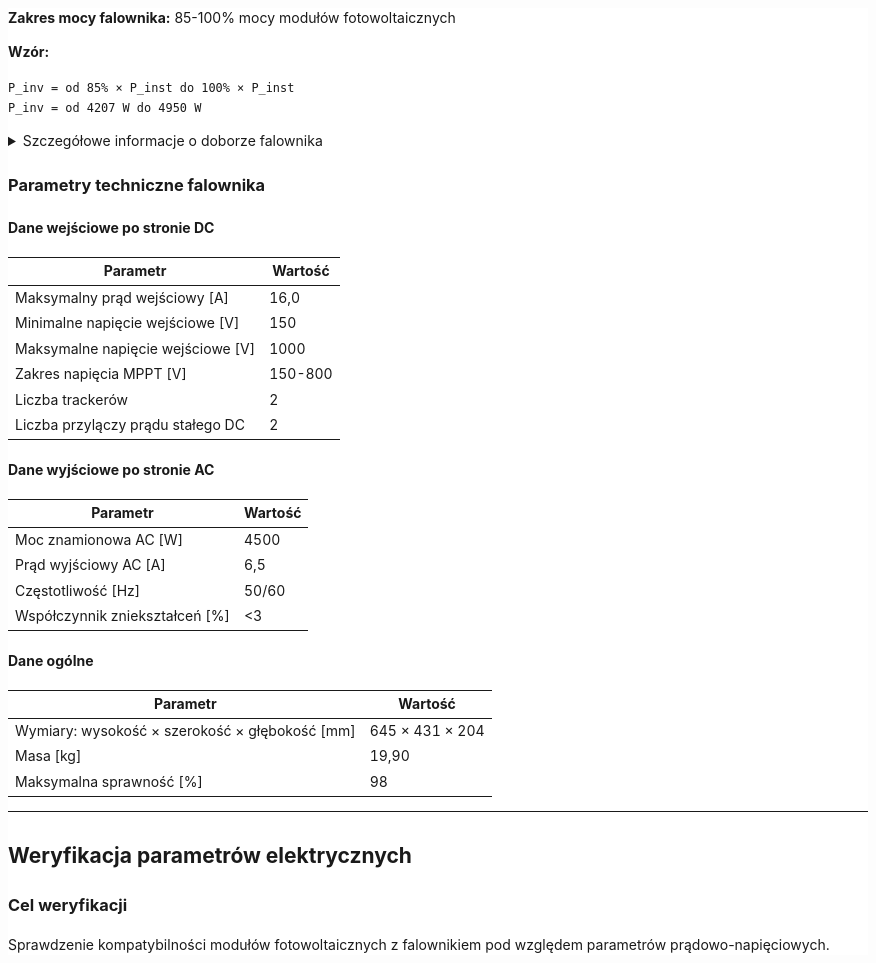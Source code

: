 **Zakres mocy falownika:** 85-100% mocy modułów fotowoltaicznych

**Wzór:**
```
P_inv = od 85% × P_inst do 100% × P_inst
P_inv = od 4207 W do 4950 W
```

<details><summary>Szczegółowe informacje o doborze falownika</summary></details>

### Parametry techniczne falownika

#### Dane wejściowe po stronie DC

| Parametr | Wartość |
|----------|---------|
| Maksymalny prąd wejściowy [A] | 16,0 |
| Minimalne napięcie wejściowe [V] | 150 |
| Maksymalne napięcie wejściowe [V] | 1000 |
| Zakres napięcia MPPT [V] | 150-800 |
| Liczba trackerów | 2 |
| Liczba przylączy prądu stałego DC | 2 |

#### Dane wyjściowe po stronie AC

| Parametr | Wartość |
|----------|---------|
| Moc znamionowa AC [W] | 4500 |
| Prąd wyjściowy AC [A] | 6,5 |
| Częstotliwość [Hz] | 50/60 |
| Współczynnik zniekształceń [%] | &lt;3 |

#### Dane ogólne

| Parametr | Wartość |
|----------|---------|
| Wymiary: wysokość × szerokość × głębokość [mm] | 645 × 431 × 204 |
| Masa [kg] | 19,90 |
| Maksymalna sprawność [%] | 98 |

---

## Weryfikacja parametrów elektrycznych

### Cel weryfikacji
Sprawdzenie kompatybilności modułów fotowoltaicznych z falownikiem pod względem parametrów prądowo-napięciowych.
